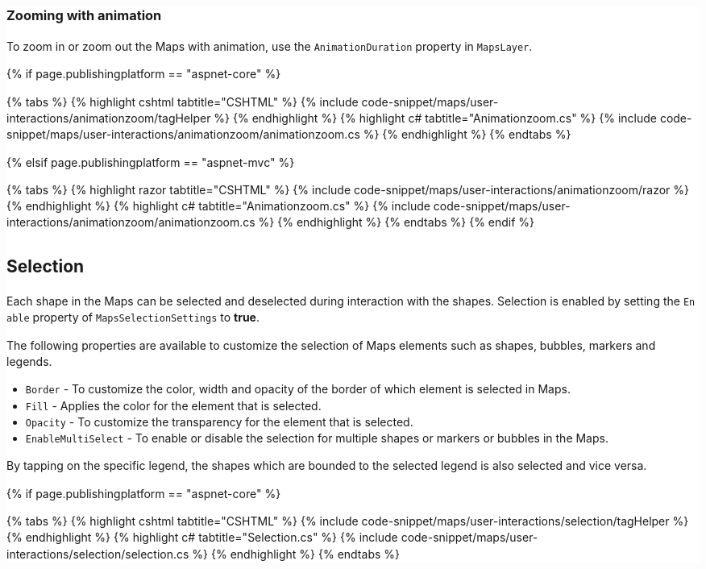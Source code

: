 

### Zooming with animation

To zoom in or zoom out the Maps with animation, use the `AnimationDuration` property in `MapsLayer`.

{% if page.publishingplatform == "aspnet-core" %}

{% tabs %}
{% highlight cshtml tabtitle="CSHTML" %}
{% include code-snippet/maps/user-interactions/animationzoom/tagHelper %}
{% endhighlight %}
{% highlight c# tabtitle="Animationzoom.cs" %}
{% include code-snippet/maps/user-interactions/animationzoom/animationzoom.cs %}
{% endhighlight %}
{% endtabs %}

{% elsif page.publishingplatform == "aspnet-mvc" %}

{% tabs %}
{% highlight razor tabtitle="CSHTML" %}
{% include code-snippet/maps/user-interactions/animationzoom/razor %}
{% endhighlight %}
{% highlight c# tabtitle="Animationzoom.cs" %}
{% include code-snippet/maps/user-interactions/animationzoom/animationzoom.cs %}
{% endhighlight %}
{% endtabs %}
{% endif %}



## Selection

Each shape in the Maps can be selected and deselected during interaction with the shapes. Selection is enabled by setting the `Enable` property of `MapsSelectionSettings` to **true**.

The following properties are available to customize the selection of Maps elements such as shapes, bubbles, markers and legends.

* `Border` - To customize the color, width and opacity of the border of which element is selected in Maps.
* `Fill` - Applies the color for the element that is selected.
* `Opacity` - To customize the transparency for the element that is selected.
* `EnableMultiSelect` - To enable or disable the selection for multiple shapes or markers or bubbles in the Maps.

By tapping on the specific legend, the shapes which are bounded to the selected legend is also selected and vice versa.

{% if page.publishingplatform == "aspnet-core" %}

{% tabs %}
{% highlight cshtml tabtitle="CSHTML" %}
{% include code-snippet/maps/user-interactions/selection/tagHelper %}
{% endhighlight %}
{% highlight c# tabtitle="Selection.cs" %}
{% include code-snippet/maps/user-interactions/selection/selection.cs %}
{% endhighlight %}
{% endtabs %}
